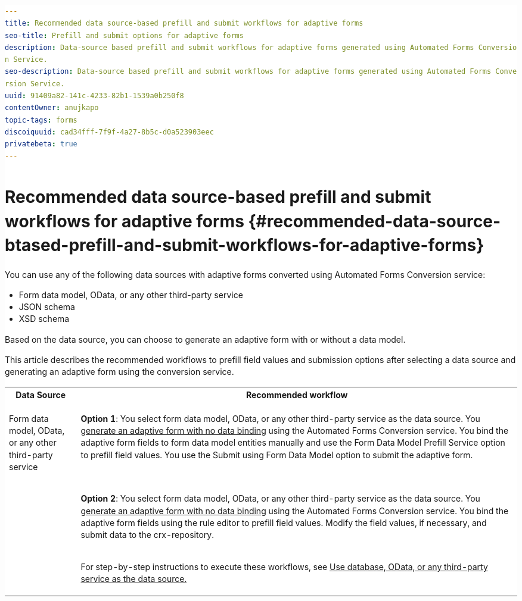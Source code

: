 ```yaml
---
title: Recommended data source-based prefill and submit workflows for adaptive forms
seo-title: Prefill and submit options for adaptive forms
description: Data-source based prefill and submit workflows for adaptive forms generated using Automated Forms Conversion Service.
seo-description: Data-source based prefill and submit workflows for adaptive forms generated using Automated Forms Conversion Service.
uuid: 91409a82-141c-4233-82b1-1539a0b250f8
contentOwner: anujkapo
topic-tags: forms
discoiquuid: cad34fff-7f9f-4a27-8b5c-d0a523903eec
privatebeta: true
---
```


# Recommended data source-based prefill and submit workflows for adaptive forms {#recommended-data-source-btased-prefill-and-submit-workflows-for-adaptive-forms}

You can use any of the following data sources with adaptive forms converted using Automated Forms Conversion service:

* Form data model, OData, or any other third-party service
* JSON schema
* XSD schema

Based on the data source, you can choose to generate an adaptive form with or without a data model.

This article describes the recommended workflows to prefill field values and submission options after selecting a data source and generating an adaptive form using the conversion service.

<table> 
 <tbody> 
  <tr> 
   <th><strong>Data Source</strong></th> 
   <th><strong>Recommended workflow</strong></th> 
  </tr> 
  <tr> 
   <td><p>Form data model, OData, or any other third-party service</p></td> 
   <td> 
    <p><strong>Option 1</strong>: You select form data model, OData, or any other third-party service as the data source. You <a href="#generate-adaptive-forms-with-no-data-binding">generate an adaptive form with no data binding</a> using the Automated Forms Conversion service. You bind the adaptive form fields to form data model entities manually and use the Form Data Model Prefill Service option to prefill field values. You use the Submit using Form Data Model option to submit the adaptive form.</p></td> 
  </tr>
  <tr> 
   <td></td> 
   <td> 
   <p><strong>Option 2</strong>: You select form data model, OData, or any other third-party service as the data source. You <a href="#generate-adaptive-forms-with-no-data-binding">generate an adaptive form with no data binding</a> using the Automated Forms Conversion service. You bind the adaptive form fields using the rule editor to prefill field values. Modify the field values, if necessary, and submit data to the crx-repository.</p>
    </td> 
  </tr>
  <tr> 
   <td></td> 
   <td> 
    <p>For step-by-step instructions to execute these workflows, see <a href="#sqldatasource">Use database, OData, or any third-party service as the data source.</a></p> </td> 
  </tr>